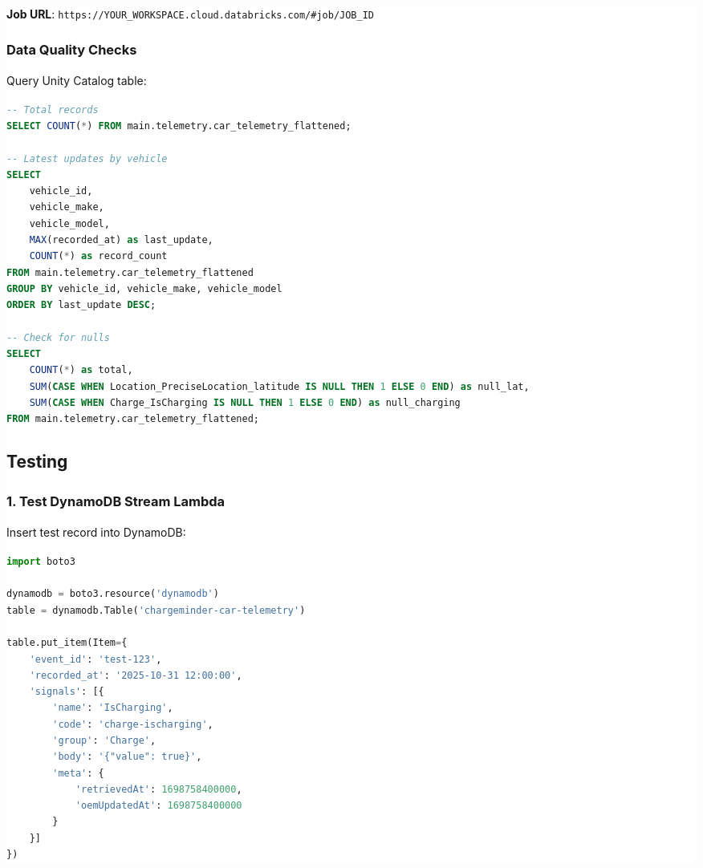 **Job URL**: `https://YOUR_WORKSPACE.cloud.databricks.com/#job/JOB_ID`

### Data Quality Checks

Query Unity Catalog table:

```sql
-- Total records
SELECT COUNT(*) FROM main.telemetry.car_telemetry_flattened;

-- Latest updates by vehicle
SELECT 
    vehicle_id,
    vehicle_make,
    vehicle_model,
    MAX(recorded_at) as last_update,
    COUNT(*) as record_count
FROM main.telemetry.car_telemetry_flattened
GROUP BY vehicle_id, vehicle_make, vehicle_model
ORDER BY last_update DESC;

-- Check for nulls
SELECT 
    COUNT(*) as total,
    SUM(CASE WHEN Location_PreciseLocation_latitude IS NULL THEN 1 ELSE 0 END) as null_lat,
    SUM(CASE WHEN Charge_IsCharging IS NULL THEN 1 ELSE 0 END) as null_charging
FROM main.telemetry.car_telemetry_flattened;
```

## Testing

### 1. Test DynamoDB Stream Lambda

Insert test record into DynamoDB:

```python
import boto3

dynamodb = boto3.resource('dynamodb')
table = dynamodb.Table('chargeminder-car-telemetry')

table.put_item(Item={
    'event_id': 'test-123',
    'recorded_at': '2025-10-31 12:00:00',
    'signals': [{
        'name': 'IsCharging',
        'code': 'charge-ischarging',
        'group': 'Charge',
        'body': '{"value": true}',
        'meta': {
            'retrievedAt': 1698758400000,
            'oemUpdatedAt': 1698758400000
        }
    }]
})
```
